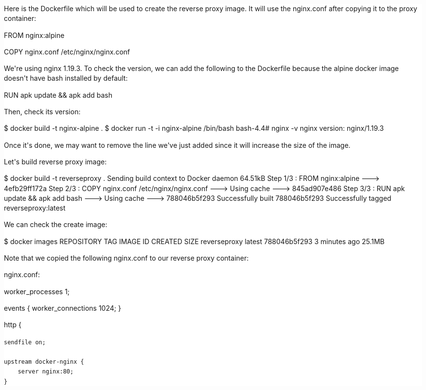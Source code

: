 Here is the Dockerfile which will be used to create the reverse proxy image. It will use the nginx.conf after copying it to the proxy container:

FROM nginx:alpine
 
COPY nginx.conf /etc/nginx/nginx.conf


We're using nginx 1.19.3. To check the version, we can add the following to the Dockerfile because the alpine docker image doesn't have bash installed by default:

RUN apk update && apk add bash


Then, check its version:

$ docker build -t nginx-alpine .
$ docker run -t -i nginx-alpine /bin/bash
bash-4.4# nginx -v
nginx version: nginx/1.19.3


Once it's done, we may want to remove the line we've just added since it will increase the size of the image.

Let's build reverse proxy image:

$ docker build -t reverseproxy .
Sending build context to Docker daemon  64.51kB
Step 1/3 : FROM nginx:alpine
 ---> 4efb29ff172a
Step 2/3 : COPY nginx.conf /etc/nginx/nginx.conf
 ---> Using cache
 ---> 845ad907e486
Step 3/3 : RUN apk update && apk add bash
 ---> Using cache
 ---> 788046b5f293
Successfully built 788046b5f293
Successfully tagged reverseproxy:latest


We can check the create image:

$ docker images
REPOSITORY                    TAG                 IMAGE ID            CREATED             SIZE
reverseproxy                  latest              788046b5f293        3 minutes ago       25.1MB


Note that we copied the following nginx.conf to our reverse proxy container:

nginx.conf:

worker_processes 1;
 
events { worker_connections 1024; }
 
http {
 
    sendfile on;
 
    upstream docker-nginx {
        server nginx:80;
    }
 